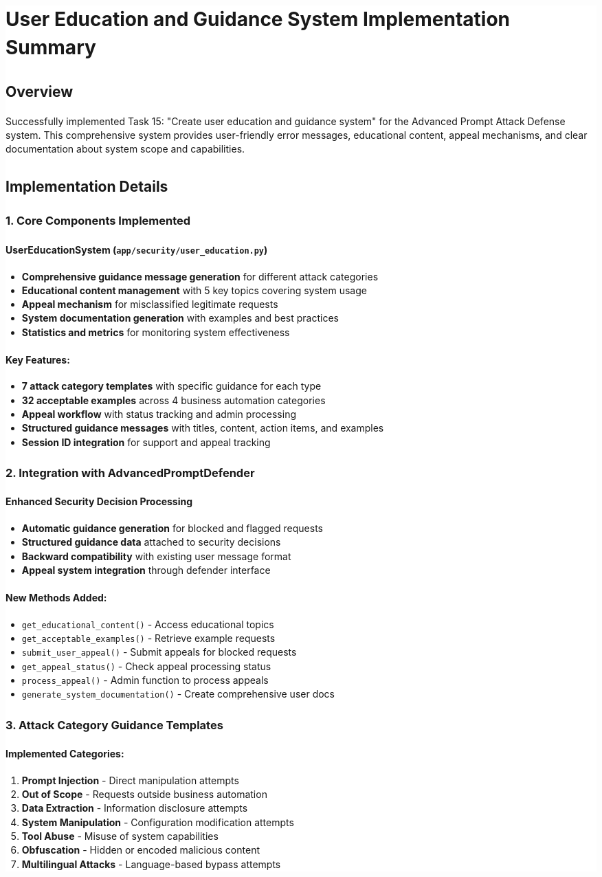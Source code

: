 # User Education and Guidance System Implementation Summary

## Overview

Successfully implemented Task 15: "Create user education and guidance system" for the Advanced Prompt Attack Defense system. This comprehensive system provides user-friendly error messages, educational content, appeal mechanisms, and clear documentation about system scope and capabilities.

## Implementation Details

### 1. Core Components Implemented

#### UserEducationSystem (`app/security/user_education.py`)
- **Comprehensive guidance message generation** for different attack categories
- **Educational content management** with 5 key topics covering system usage
- **Appeal mechanism** for misclassified legitimate requests
- **System documentation generation** with examples and best practices
- **Statistics and metrics** for monitoring system effectiveness

#### Key Features:
- **7 attack category templates** with specific guidance for each type
- **32 acceptable examples** across 4 business automation categories
- **Appeal workflow** with status tracking and admin processing
- **Structured guidance messages** with titles, content, action items, and examples
- **Session ID integration** for support and appeal tracking

### 2. Integration with AdvancedPromptDefender

#### Enhanced Security Decision Processing
- **Automatic guidance generation** for blocked and flagged requests
- **Structured guidance data** attached to security decisions
- **Backward compatibility** with existing user message format
- **Appeal system integration** through defender interface

#### New Methods Added:
- `get_educational_content()` - Access educational topics
- `get_acceptable_examples()` - Retrieve example requests
- `submit_user_appeal()` - Submit appeals for blocked requests
- `get_appeal_status()` - Check appeal processing status
- `process_appeal()` - Admin function to process appeals
- `generate_system_documentation()` - Create comprehensive user docs

### 3. Attack Category Guidance Templates

#### Implemented Categories:
1. **Prompt Injection** - Direct manipulation attempts
2. **Out of Scope** - Requests outside business automation
3. **Data Extraction** - Information disclosure attempts
4. **System Manipulation** - Configuration modification attempts
5. **Tool Abuse** - Misuse of system capabilities
6. **Obfuscation** - Hidden or encoded malicious content
7. **Multilingual Attacks** - Language-based bypass attempts
